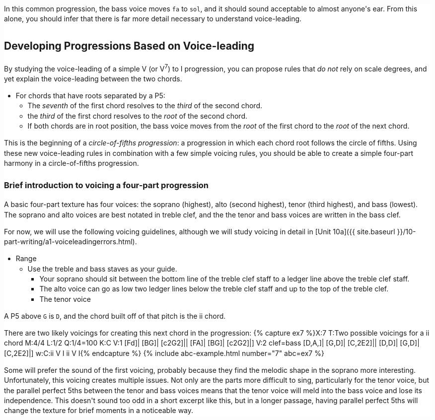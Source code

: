 In this common progression, the bass voice moves `fa` to `sol`, and it should sound acceptable to almost anyone's ear. From this alone, you should infer that there is far more detail necessary to understand voice-leading.

## Developing Progressions Based on Voice-leading

By studying the voice-leading of a simple V (or V<sup>7</sup>) to I progression, you can propose rules that *do not* rely on scale degrees, and yet explain the voice-leading between the two chords.
- For chords that have roots separated by a P5:
    - The *seventh* of the first chord resolves to the *third* of the second chord.
    - the *third* of the first chord resolves to the *root* of the second chord.
    - If both chords are in root position, the bass voice moves from the *root* of the first chord to the *root* of the next chord.

This is the beginning of a *circle-of-fifths progression*: a progression in which each chord root follows the circle of fifths. Using these new voice-leading rules in combination with a few simple voicing rules, you should be able to create a simple four-part harmony in a circle-of-fifths progression. 

### Brief introduction to voicing a four-part progression

A basic four-part texture has four voices: the soprano (highest), alto (second highest), tenor (third highest), and bass (lowest). The soprano and alto voices are best notated in treble clef, and the the tenor and bass voices are written in the bass clef. 

For now, we will use the following voicing guidelines, although we will study voicing in detail in [Unit 10a]({{ site.baseurl }}/10-part-writing/a1-voiceleadingerrors.html).
- Range
    - Use the treble and bass staves as your guide. 
        - Your soprano should sit between the bottom line of the treble clef staff to a ledger line above the treble clef staff.
        - The alto voice can go as low two ledger lines below the treble clef staff and up to the top of the treble clef.
        - The tenor voice 

A P5 above `G` is `D`, and the chord built off of that pitch is the ii chord. 

There are two likely voicings for creating this next chord in the progression:
{% capture ex7 %}X:7
T:Two possible voicings for a ii chord
M:4/4
L:1/2
Q:1/4=100
K:C
V:1
[Fd]| [BG]| [c2G2]|| [FA]| [BG]| [c2G2]|]
V:2 clef=bass
[D,A,]| [G,D]| [C,2E2]|| [D,D]| [G,D]| [C,2E2]|]
w:C:ii V I ii V I{% endcapture %}
{% include abc-example.html number="7" abc=ex7 %}

Some will prefer the sound of the first voicing, probably because they find the melodic shape in the soprano more interesting. Unfortunately, this voicing creates multiple issues. Not only are the parts more difficult to sing, particularly for the tenor voice, but the parallel perfect 5ths between the tenor and bass voices means that the tenor voice will meld into the bass voice and lose its independence. This doesn't sound too odd in a short excerpt like this, but in a longer passage, having parallel perfect 5ths will change the texture for brief moments in a noticeable way.
